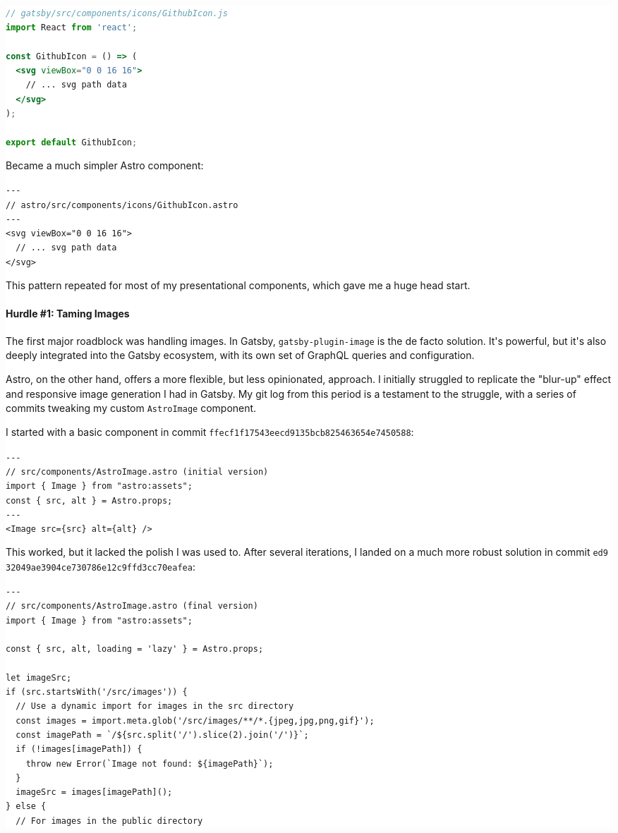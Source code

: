 ```jsx
// gatsby/src/components/icons/GithubIcon.js
import React from 'react';

const GithubIcon = () => (
  <svg viewBox="0 0 16 16">
    // ... svg path data
  </svg>
);

export default GithubIcon;
```

Became a much simpler Astro component:

```astro
---
// astro/src/components/icons/GithubIcon.astro
---
<svg viewBox="0 0 16 16">
  // ... svg path data
</svg>
```

This pattern repeated for most of my presentational components, which gave me a huge head start.

#### Hurdle #1: Taming Images

The first major roadblock was handling images. In Gatsby, `gatsby-plugin-image` is the de facto solution. It's powerful, but it's also deeply integrated into the Gatsby ecosystem, with its own set of GraphQL queries and configuration.

Astro, on the other hand, offers a more flexible, but less opinionated, approach. I initially struggled to replicate the "blur-up" effect and responsive image generation I had in Gatsby. My git log from this period is a testament to the struggle, with a series of commits tweaking my custom `AstroImage` component.

I started with a basic component in commit `ffecf1f17543eecd9135bcb825463654e7450588`:

```astro
---
// src/components/AstroImage.astro (initial version)
import { Image } from "astro:assets";
const { src, alt } = Astro.props;
---
<Image src={src} alt={alt} />
```

This worked, but it lacked the polish I was used to. After several iterations, I landed on a much more robust solution in commit `ed932049ae3904ce730786e12c9ffd3cc70eafea`:

```astro
---
// src/components/AstroImage.astro (final version)
import { Image } from "astro:assets";

const { src, alt, loading = 'lazy' } = Astro.props;

let imageSrc;
if (src.startsWith('/src/images')) {
  // Use a dynamic import for images in the src directory
  const images = import.meta.glob('/src/images/**/*.{jpeg,jpg,png,gif}');
  const imagePath = `/${src.split('/').slice(2).join('/')}`;
  if (!images[imagePath]) {
    throw new Error(`Image not found: ${imagePath}`);
  }
  imageSrc = images[imagePath]();
} else {
  // For images in the public directory
```